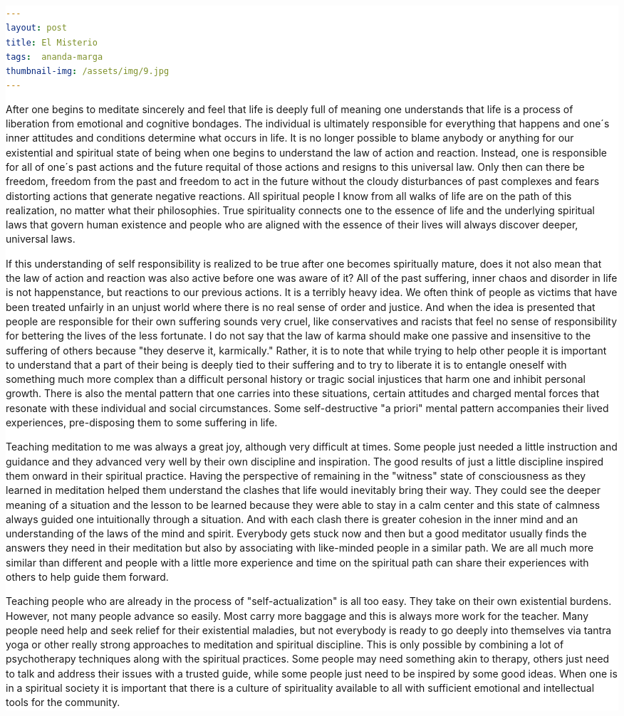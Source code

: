 ```yaml
---
layout: post
title: El Misterio 
tags:  ananda-marga
thumbnail-img: /assets/img/9.jpg
---
```

After one begins to meditate sincerely and feel that life is deeply full of meaning one understands that life is a process of liberation from emotional and cognitive bondages.  The individual is ultimately responsible for everything that happens and one´s inner attitudes and conditions determine what occurs in life.  It is no longer possible to blame anybody or anything for our existential and spiritual state of being when one begins to understand the law of action and reaction.  Instead, one is responsible for all of one´s past actions and the future requital of those actions and resigns to this universal law.  Only then can there be freedom, freedom from the past and freedom to act in the future without the cloudy disturbances of past complexes and fears distorting actions that generate negative reactions.  All spiritual people I know from all walks of life are on the path of this realization, no matter what their philosophies.  True spirituality connects one to the essence of life and the underlying spiritual laws that govern human existence and people who are aligned with the essence of their lives will always discover deeper, universal laws.  

If this understanding of self responsibility is realized to be true after one becomes spiritually mature, does it not also mean that the law of action and reaction was also active before one was aware of it?  All of the past suffering, inner chaos and disorder in life is not happenstance, but reactions to our previous actions.  It is a terribly heavy idea.  We often think of people as victims that have been treated unfairly in an unjust world where there is no real sense of order and justice.  And when the idea is presented that people are responsible for their own suffering sounds very cruel, like conservatives and racists that feel no sense of responsibility for  bettering the lives of the less fortunate.  I do not say that the law of karma should make one passive and insensitive to the suffering of others because "they deserve it, karmically."  Rather, it is to note that while trying to help other people it is important to understand that a part of their being is deeply tied to their suffering and to try to liberate it is to entangle oneself with something much more complex than a difficult personal history or tragic social injustices that harm one and inhibit personal growth.  There is also the mental pattern that one carries into these situations, certain attitudes and charged mental forces that resonate with these individual and social circumstances.  Some self-destructive "a priori" mental pattern accompanies their lived experiences, pre-disposing them to some suffering in life.

Teaching meditation to me was always a great joy, although very difficult at times.  Some people just needed a little instruction and guidance and they advanced very well by their own discipline and inspiration.  The good results of just a little discipline  inspired them onward in their spiritual practice.  Having the perspective of remaining in the "witness" state of consciousness as they learned in meditation helped them understand the clashes that life would inevitably bring their way.  They could see the deeper meaning of a situation and the lesson to be learned because they were able to stay in a calm center and this state of calmness always guided one intuitionally through a situation.  And with each clash there is greater cohesion in the inner mind and an understanding of the laws of the mind and spirit.  Everybody gets stuck now and then but a good meditator usually finds the answers they need in their meditation but also by associating with like-minded people in a similar path.  We are all much more similar than different and people with a little more experience and time on the spiritual path can share their experiences with others to help guide them forward.  

Teaching people who are already in the process of "self-actualization" is all too easy.  They take on their own existential burdens.  However, not many people advance so easily.  Most carry more baggage and this is always more work for the teacher.  Many people need help and seek relief for their existential maladies, but not everybody is ready to go deeply into themselves via tantra yoga or other really strong approaches to meditation and spiritual discipline.  This is only possible by combining a lot of psychotherapy techniques along with the spiritual practices.  Some people may need something akin to therapy, others just need to talk and address their issues with a trusted guide, while some people just need to be inspired by some good ideas.  When one is in a spiritual society it is important that there is a culture of spirituality available to all with sufficient emotional and intellectual tools for the community.  
